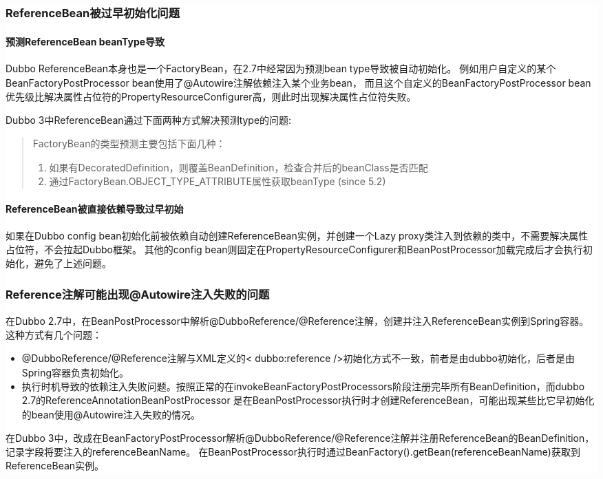 ### ReferenceBean被过早初始化问题
#### 预测ReferenceBean beanType导致
Dubbo ReferenceBean本身也是一个FactoryBean，在2.7中经常因为预测bean type导致被自动初始化。
例如用户自定义的某个BeanFactoryPostProcessor bean使用了@Autowire注解依赖注入某个业务bean，
而且这个自定义的BeanFactoryPostProcessor bean优先级比解决属性占位符的PropertyResourceConfigurer高，则此时出现解决属性占位符失败。

Dubbo 3中ReferenceBean通过下面两种方式解决预测type的问题:
> FactoryBean的类型预测主要包括下面几种：
> 1. 如果有DecoratedDefinition，则覆盖BeanDefinition，检查合并后的beanClass是否匹配
> 2. 通过FactoryBean.OBJECT_TYPE_ATTRIBUTE属性获取beanType (since 5.2)

#### ReferenceBean被直接依赖导致过早初始
如果在Dubbo config bean初始化前被依赖自动创建ReferenceBean实例，并创建一个Lazy proxy类注入到依赖的类中，不需要解决属性占位符，不会拉起Dubbo框架。
其他的config bean则固定在PropertyResourceConfigurer和BeanPostProcessor加载完成后才会执行初始化，避免了上述问题。

### Reference注解可能出现@Autowire注入失败的问题
在Dubbo 2.7中，在BeanPostProcessor中解析@DubboReference/@Reference注解，创建并注入ReferenceBean实例到Spring容器。这种方式有几个问题：
* @DubboReference/@Reference注解与XML定义的< dubbo:reference />初始化方式不一致，前者是由dubbo初始化，后者是由Spring容器负责初始化。
* 执行时机导致的依赖注入失败问题。按照正常的在invokeBeanFactoryPostProcessors阶段注册完毕所有BeanDefinition，而dubbo 2.7的ReferenceAnnotationBeanPostProcessor
  是在BeanPostProcessor执行时才创建ReferenceBean，可能出现某些比它早初始化的bean使用@Autowire注入失败的情况。

在Dubbo 3中，改成在BeanFactoryPostProcessor解析@DubboReference/@Reference注解并注册ReferenceBean的BeanDefinition，记录字段将要注入的referenceBeanName。
在BeanPostProcessor执行时通过BeanFactory().getBean(referenceBeanName)获取到ReferenceBean实例。
